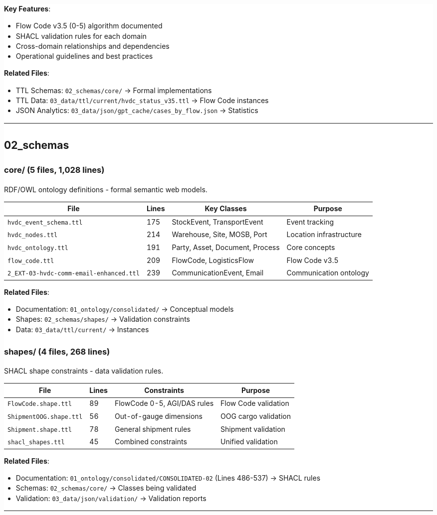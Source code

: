 **Key Features**:
- Flow Code v3.5 (0-5) algorithm documented
- SHACL validation rules for each domain
- Cross-domain relationships and dependencies
- Operational guidelines and best practices

**Related Files**:
- TTL Schemas: `02_schemas/core/` → Formal implementations
- TTL Data: `03_data/ttl/current/hvdc_status_v35.ttl` → Flow Code instances
- JSON Analytics: `03_data/json/gpt_cache/cases_by_flow.json` → Statistics

---

## 02_schemas

### core/ (5 files, 1,028 lines)

RDF/OWL ontology definitions - formal semantic web models.

| File | Lines | Key Classes | Purpose |
|------|-------|-------------|---------|
| `hvdc_event_schema.ttl` | 175 | StockEvent, TransportEvent | Event tracking |
| `hvdc_nodes.ttl` | 214 | Warehouse, Site, MOSB, Port | Location infrastructure |
| `hvdc_ontology.ttl` | 191 | Party, Asset, Document, Process | Core concepts |
| `flow_code.ttl` | 209 | FlowCode, LogisticsFlow | Flow Code v3.5 |
| `2_EXT-03-hvdc-comm-email-enhanced.ttl` | 239 | CommunicationEvent, Email | Communication ontology |

**Related Files**:
- Documentation: `01_ontology/consolidated/` → Conceptual models
- Shapes: `02_schemas/shapes/` → Validation constraints
- Data: `03_data/ttl/current/` → Instances

### shapes/ (4 files, 268 lines)

SHACL shape constraints - data validation rules.

| File | Lines | Constraints | Purpose |
|------|-------|-------------|---------|
| `FlowCode.shape.ttl` | 89 | FlowCode 0-5, AGI/DAS rules | Flow Code validation |
| `ShipmentOOG.shape.ttl` | 56 | Out-of-gauge dimensions | OOG cargo validation |
| `Shipment.shape.ttl` | 78 | General shipment rules | Shipment validation |
| `shacl_shapes.ttl` | 45 | Combined constraints | Unified validation |

**Related Files**:
- Documentation: `01_ontology/consolidated/CONSOLIDATED-02` (Lines 486-537) → SHACL rules
- Schemas: `02_schemas/core/` → Classes being validated
- Validation: `03_data/json/validation/` → Validation reports

---